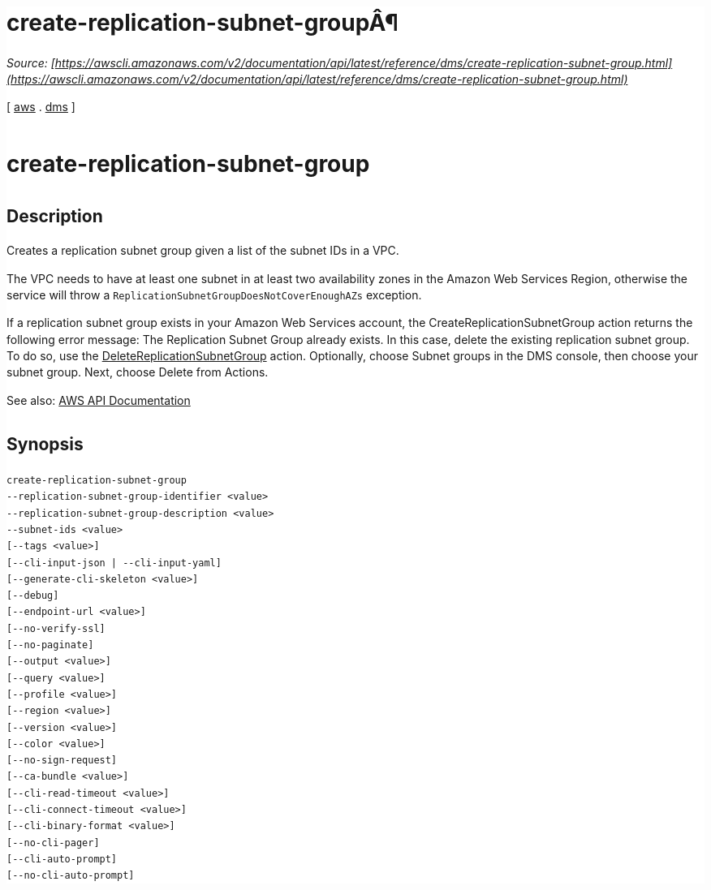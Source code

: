 # create-replication-subnet-groupÂ¶

*Source: [https://awscli.amazonaws.com/v2/documentation/api/latest/reference/dms/create-replication-subnet-group.html](https://awscli.amazonaws.com/v2/documentation/api/latest/reference/dms/create-replication-subnet-group.html)*

[ [aws](https://awscli.amazonaws.com/v2/documentation/api/latest/reference/index.html#cli-aws) . [dms](https://awscli.amazonaws.com/v2/documentation/api/latest/reference/dms/index.html#cli-aws-dms) ]

# create-replication-subnet-group

## Description

Creates a replication subnet group given a list of the subnet IDs in a VPC.

The VPC needs to have at least one subnet in at least two availability zones in the Amazon Web Services Region, otherwise the service will throw a `ReplicationSubnetGroupDoesNotCoverEnoughAZs` exception.

If a replication subnet group exists in your Amazon Web Services account, the CreateReplicationSubnetGroup action returns the following error message: The Replication Subnet Group already exists. In this case, delete the existing replication subnet group. To do so, use the [DeleteReplicationSubnetGroup](https://docs.aws.amazon.com/en_us/dms/latest/APIReference/API_DeleteReplicationSubnetGroup.html) action. Optionally, choose Subnet groups in the DMS console, then choose your subnet group. Next, choose Delete from Actions.

See also: [AWS API Documentation](https://docs.aws.amazon.com/goto/WebAPI/dms-2016-01-01/CreateReplicationSubnetGroup)

## Synopsis

```
create-replication-subnet-group
--replication-subnet-group-identifier <value>
--replication-subnet-group-description <value>
--subnet-ids <value>
[--tags <value>]
[--cli-input-json | --cli-input-yaml]
[--generate-cli-skeleton <value>]
[--debug]
[--endpoint-url <value>]
[--no-verify-ssl]
[--no-paginate]
[--output <value>]
[--query <value>]
[--profile <value>]
[--region <value>]
[--version <value>]
[--color <value>]
[--no-sign-request]
[--ca-bundle <value>]
[--cli-read-timeout <value>]
[--cli-connect-timeout <value>]
[--cli-binary-format <value>]
[--no-cli-pager]
[--cli-auto-prompt]
[--no-cli-auto-prompt]
```
